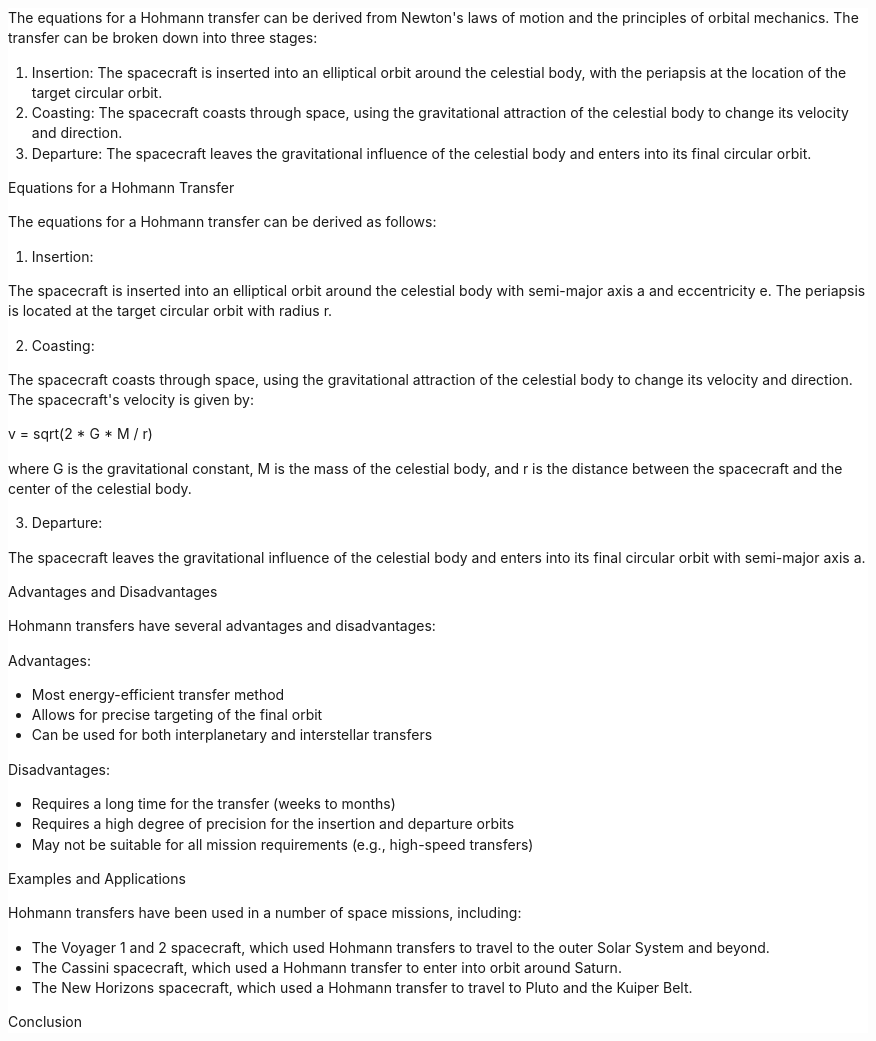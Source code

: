The equations for a Hohmann transfer can be derived from Newton's laws of motion and the principles of orbital mechanics. The transfer can be broken down into three stages:

1. Insertion: The spacecraft is inserted into an elliptical orbit around the celestial body, with the periapsis at the location of the target circular orbit.
2. Coasting: The spacecraft coasts through space, using the gravitational attraction of the celestial body to change its velocity and direction.
3. Departure: The spacecraft leaves the gravitational influence of the celestial body and enters into its final circular orbit.

Equations for a Hohmann Transfer

The equations for a Hohmann transfer can be derived as follows:

1. Insertion:

The spacecraft is inserted into an elliptical orbit around the celestial body with semi-major axis a and eccentricity e. The periapsis is located at the target circular orbit with radius r.

2. Coasting:

The spacecraft coasts through space, using the gravitational attraction of the celestial body to change its velocity and direction. The spacecraft's velocity is given by:

v = sqrt(2 \* G \* M / r)

where G is the gravitational constant, M is the mass of the celestial body, and r is the distance between the spacecraft and the center of the celestial body.

3. Departure:

The spacecraft leaves the gravitational influence of the celestial body and enters into its final circular orbit with semi-major axis a.

Advantages and Disadvantages

Hohmann transfers have several advantages and disadvantages:

Advantages:

* Most energy-efficient transfer method
* Allows for precise targeting of the final orbit
* Can be used for both interplanetary and interstellar transfers

Disadvantages:

* Requires a long time for the transfer (weeks to months)
* Requires a high degree of precision for the insertion and departure orbits
* May not be suitable for all mission requirements (e.g., high-speed transfers)

Examples and Applications

Hohmann transfers have been used in a number of space missions, including:

* The Voyager 1 and 2 spacecraft, which used Hohmann transfers to travel to the outer Solar System and beyond.
* The Cassini spacecraft, which used a Hohmann transfer to enter into orbit around Saturn.
* The New Horizons spacecraft, which used a Hohmann transfer to travel to Pluto and the Kuiper Belt.

Conclusion
